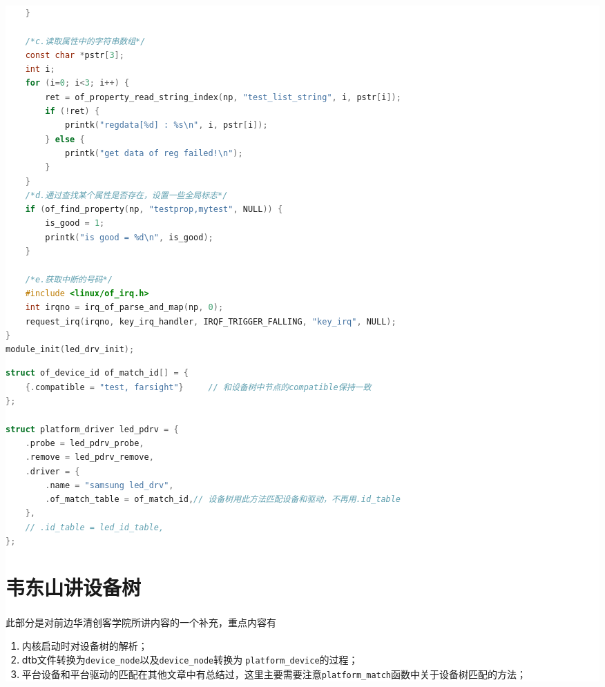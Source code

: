 ```c
    }

	/*c.读取属性中的字符串数组*/
	const char *pstr[3];
    int i;
    for (i=0; i<3; i++) {
        ret = of_property_read_string_index(np, "test_list_string", i, pstr[i]);  
        if (!ret) {
            printk("regdata[%d] : %s\n", i, pstr[i]);
        } else {
            printk("get data of reg failed!\n");
        }
    }
	/*d.通过查找某个属性是否存在，设置一些全局标志*/
	if (of_find_property(np, "testprop,mytest", NULL)) {
        is_good = 1;
        printk("is good = %d\n", is_good);
    }

	/*e.获取中断的号码*/
	#include <linux/of_irq.h>
	int irqno = irq_of_parse_and_map(np, 0);
	request_irq(irqno, key_irq_handler, IRQF_TRIGGER_FALLING, "key_irq", NULL);
}
module_init(led_drv_init);
```



```c
struct of_device_id of_match_id[] = {
    {.compatible = "test, farsight"}     // 和设备树中节点的compatible保持一致
};

struct platform_driver led_pdrv = {
    .probe = led_pdrv_probe,
    .remove = led_pdrv_remove,
    .driver = {
        .name = "samsung led_drv",
        .of_match_table = of_match_id,// 设备树用此方法匹配设备和驱动，不再用.id_table
    },
    // .id_table = led_id_table, 
};
```



# 韦东山讲设备树

此部分是对前边华清创客学院所讲内容的一个补充，重点内容有

1. 内核启动时对设备树的解析；
2. dtb文件转换为`device_node`以及`device_node`转换为 `platform_device`的过程；
3. 平台设备和平台驱动的匹配在其他文章中有总结过，这里主要需要注意`platform_match`函数中关于设备树匹配的方法；
